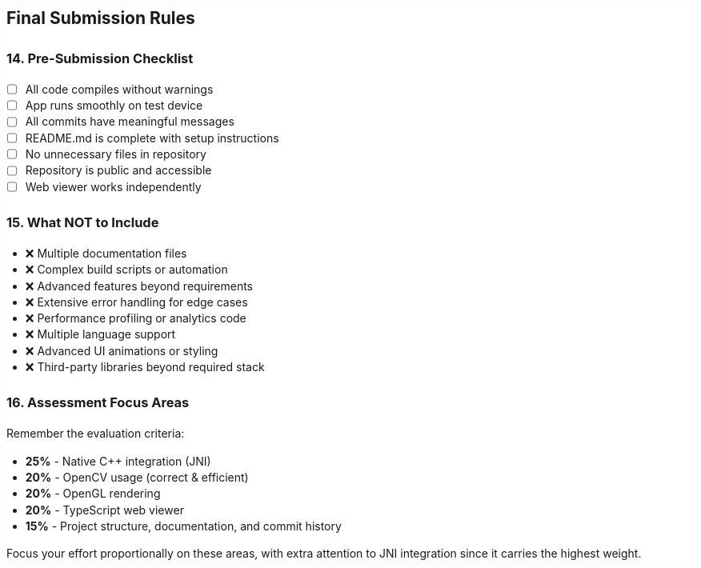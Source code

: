 ## Final Submission Rules

### 14. Pre-Submission Checklist
- [ ] All code compiles without warnings
- [ ] App runs smoothly on test device
- [ ] All commits have meaningful messages
- [ ] README.md is complete with setup instructions
- [ ] No unnecessary files in repository
- [ ] Repository is public and accessible
- [ ] Web viewer works independently

### 15. What NOT to Include
- ❌ Multiple documentation files
- ❌ Complex build scripts or automation
- ❌ Advanced features beyond requirements
- ❌ Extensive error handling for edge cases
- ❌ Performance profiling or analytics code
- ❌ Multiple language support
- ❌ Advanced UI animations or styling
- ❌ Third-party libraries beyond required stack

### 16. Assessment Focus Areas
Remember the evaluation criteria:
- **25%** - Native C++ integration (JNI)
- **20%** - OpenCV usage (correct & efficient)
- **20%** - OpenGL rendering
- **20%** - TypeScript web viewer
- **15%** - Project structure, documentation, and commit history

Focus your effort proportionally on these areas, with extra attention to JNI integration since it carries the highest weight.